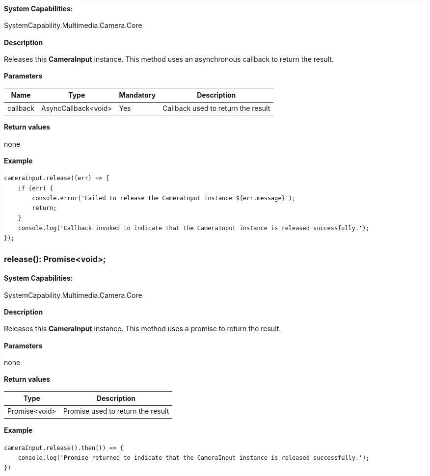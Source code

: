 **System Capabilities:**

SystemCapability.Multimedia.Camera.Core

**Description**

Releases this **CameraInput** instance. This method uses an asynchronous callback to return the result.

**Parameters**

| Name     | Type                 | Mandatory | Description                        |
|----------|----------------------|-----------|------------------------------------|
| callback | AsyncCallback<void\> | Yes       | Callback used to return the result |

**Return values**

none

**Example**

```
cameraInput.release((err) => {
    if (err) {
        console.error('Failed to release the CameraInput instance ${err.message}');
        return;
    }
    console.log('Callback invoked to indicate that the CameraInput instance is released successfully.');
});
```

### release(): Promise<void\>;

**System Capabilities:**

SystemCapability.Multimedia.Camera.Core

**Description**

Releases this **CameraInput** instance. This method uses a promise to return the result.

**Parameters**

none

**Return values**

| Type           | Description                                 |
|----------------|---------------------------------------------|
| Promise<void\> | Promise used to return the result |

**Example**

```
cameraInput.release().then(() => {
    console.log('Promise returned to indicate that the CameraInput instance is released successfully.');
})
```
